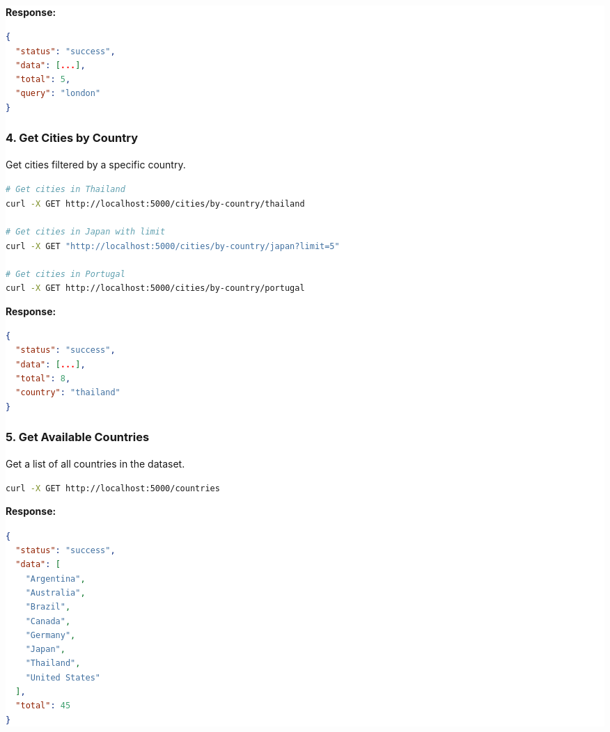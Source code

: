 **Response:**
```json
{
  "status": "success",
  "data": [...],
  "total": 5,
  "query": "london"
}
```

### 4. Get Cities by Country
Get cities filtered by a specific country.

```bash
# Get cities in Thailand
curl -X GET http://localhost:5000/cities/by-country/thailand

# Get cities in Japan with limit
curl -X GET "http://localhost:5000/cities/by-country/japan?limit=5"

# Get cities in Portugal
curl -X GET http://localhost:5000/cities/by-country/portugal
```

**Response:**
```json
{
  "status": "success",
  "data": [...],
  "total": 8,
  "country": "thailand"
}
```

### 5. Get Available Countries
Get a list of all countries in the dataset.

```bash
curl -X GET http://localhost:5000/countries
```

**Response:**
```json
{
  "status": "success",
  "data": [
    "Argentina",
    "Australia", 
    "Brazil",
    "Canada",
    "Germany",
    "Japan",
    "Thailand",
    "United States"
  ],
  "total": 45
}
```
